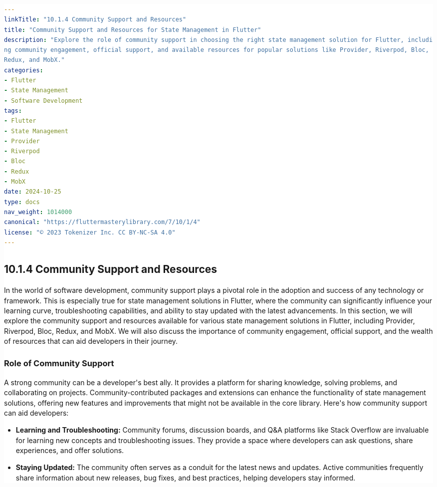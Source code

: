 ```yaml
---
linkTitle: "10.1.4 Community Support and Resources"
title: "Community Support and Resources for State Management in Flutter"
description: "Explore the role of community support in choosing the right state management solution for Flutter, including community engagement, official support, and available resources for popular solutions like Provider, Riverpod, Bloc, Redux, and MobX."
categories:
- Flutter
- State Management
- Software Development
tags:
- Flutter
- State Management
- Provider
- Riverpod
- Bloc
- Redux
- MobX
date: 2024-10-25
type: docs
nav_weight: 1014000
canonical: "https://fluttermasterylibrary.com/7/10/1/4"
license: "© 2023 Tokenizer Inc. CC BY-NC-SA 4.0"
---
```


## 10.1.4 Community Support and Resources

In the world of software development, community support plays a pivotal role in the adoption and success of any technology or framework. This is especially true for state management solutions in Flutter, where the community can significantly influence your learning curve, troubleshooting capabilities, and ability to stay updated with the latest advancements. In this section, we will explore the community support and resources available for various state management solutions in Flutter, including Provider, Riverpod, Bloc, Redux, and MobX. We will also discuss the importance of community engagement, official support, and the wealth of resources that can aid developers in their journey.

### Role of Community Support

A strong community can be a developer's best ally. It provides a platform for sharing knowledge, solving problems, and collaborating on projects. Community-contributed packages and extensions can enhance the functionality of state management solutions, offering new features and improvements that might not be available in the core library. Here's how community support can aid developers:

- **Learning and Troubleshooting:** Community forums, discussion boards, and Q&A platforms like Stack Overflow are invaluable for learning new concepts and troubleshooting issues. They provide a space where developers can ask questions, share experiences, and offer solutions.

- **Staying Updated:** The community often serves as a conduit for the latest news and updates. Active communities frequently share information about new releases, bug fixes, and best practices, helping developers stay informed.
